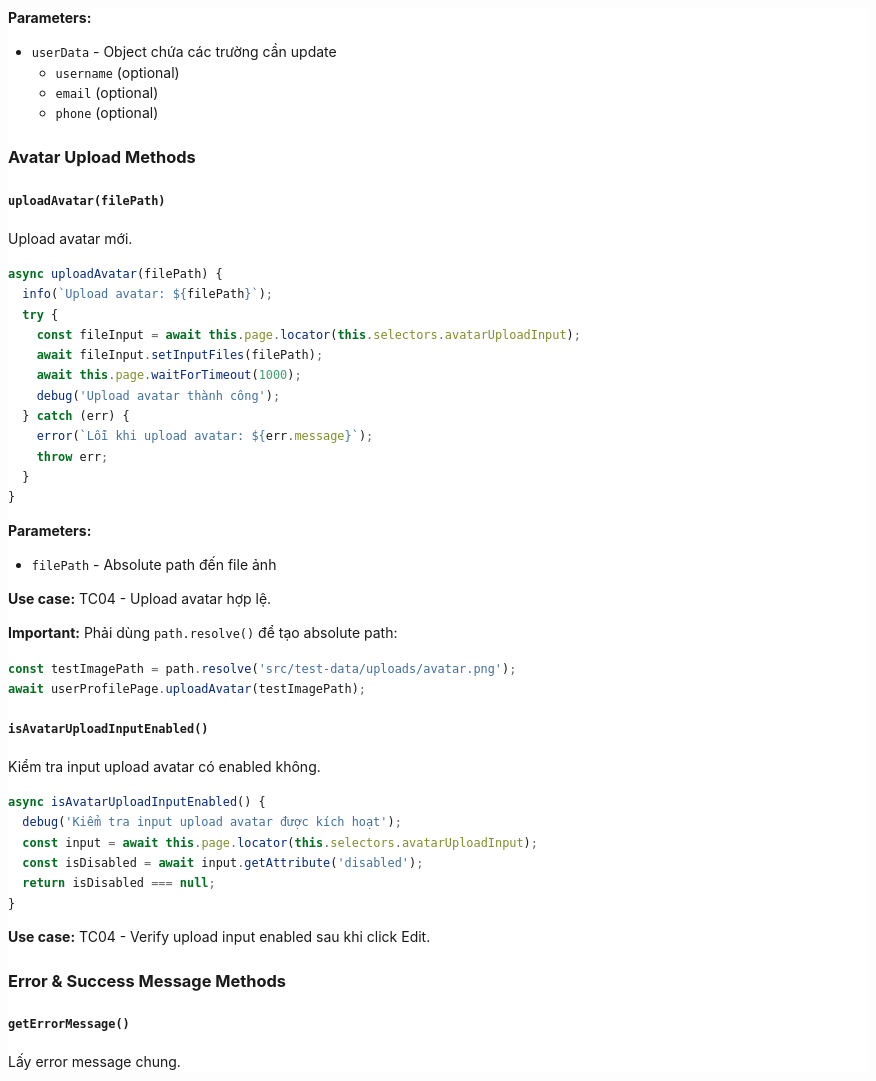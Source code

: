 **Parameters:**
- `userData` - Object chứa các trường cần update
  - `username` (optional)
  - `email` (optional)
  - `phone` (optional)

### Avatar Upload Methods

#### `uploadAvatar(filePath)`
Upload avatar mới.

```javascript
async uploadAvatar(filePath) {
  info(`Upload avatar: ${filePath}`);
  try {
    const fileInput = await this.page.locator(this.selectors.avatarUploadInput);
    await fileInput.setInputFiles(filePath);
    await this.page.waitForTimeout(1000);
    debug('Upload avatar thành công');
  } catch (err) {
    error(`Lỗi khi upload avatar: ${err.message}`);
    throw err;
  }
}
```

**Parameters:**
- `filePath` - Absolute path đến file ảnh

**Use case:** TC04 - Upload avatar hợp lệ.

**Important:** Phải dùng `path.resolve()` để tạo absolute path:
```javascript
const testImagePath = path.resolve('src/test-data/uploads/avatar.png');
await userProfilePage.uploadAvatar(testImagePath);
```

#### `isAvatarUploadInputEnabled()`
Kiểm tra input upload avatar có enabled không.

```javascript
async isAvatarUploadInputEnabled() {
  debug('Kiểm tra input upload avatar được kích hoạt');
  const input = await this.page.locator(this.selectors.avatarUploadInput);
  const isDisabled = await input.getAttribute('disabled');
  return isDisabled === null;
}
```

**Use case:** TC04 - Verify upload input enabled sau khi click Edit.

### Error & Success Message Methods

#### `getErrorMessage()`
Lấy error message chung.
